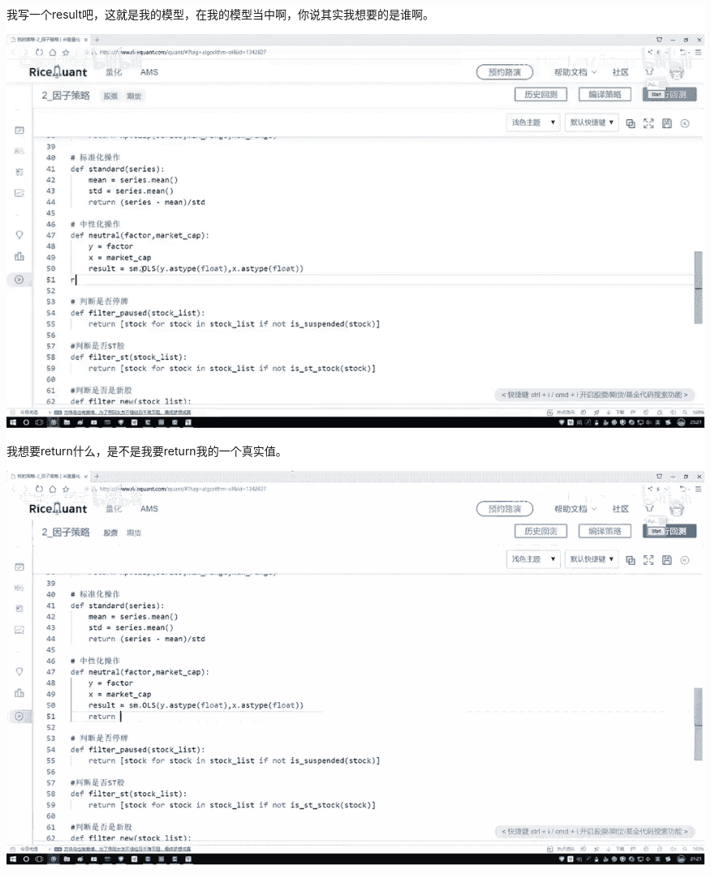 我写一个result吧，这就是我的模型，在我的模型当中啊，你说其实我想要的是谁啊。

![](img/779cebcb8f2b7772e761ac2d1ad90c7b_132.png)

我想要return什么，是不是我要return我的一个真实值。

![](img/779cebcb8f2b7772e761ac2d1ad90c7b_134.png)
